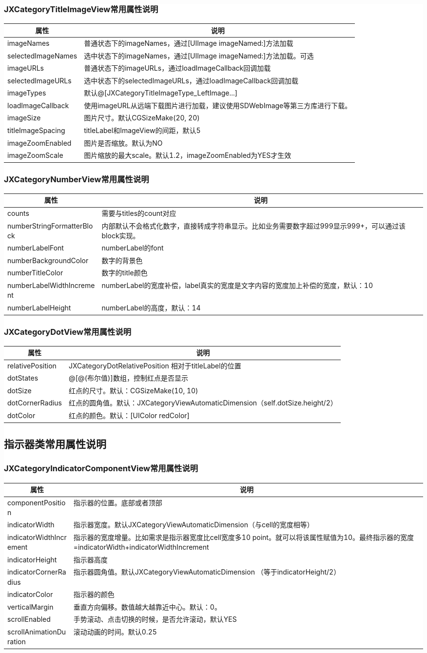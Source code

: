 ### JXCategoryTitleImageView常用属性说明

属性     | 说明           |
--------------|---------------|
imageNames | 普通状态下的imageNames，通过[UIImage imageNamed:]方法加载 |
selectedImageNames | 选中状态下的imageNames，通过[UIImage imageNamed:]方法加载。可选 |
imageURLs | 普通状态下的imageURLs，通过loadImageCallback回调加载 |
selectedImageURLs | 选中状态下的selectedImageURLs，通过loadImageCallback回调加载 |
imageTypes | 默认@[JXCategoryTitleImageType_LeftImage...] |
loadImageCallback | 使用imageURL从远端下载图片进行加载，建议使用SDWebImage等第三方库进行下载。 |
imageSize | 图片尺寸。默认CGSizeMake(20, 20) |
titleImageSpacing | titleLabel和ImageView的间距，默认5 |
imageZoomEnabled | 图片是否缩放。默认为NO |
imageZoomScale | 图片缩放的最大scale。默认1.2，imageZoomEnabled为YES才生效 |

### JXCategoryNumberView常用属性说明

属性     | 说明           |
--------------|---------------|
counts | 需要与titles的count对应 |
numberStringFormatterBlock | 内部默认不会格式化数字，直接转成字符串显示。比如业务需要数字超过999显示999+，可以通过该block实现。 |
numberLabelFont | numberLabel的font |
numberBackgroundColor | 数字的背景色 |
numberTitleColor | 数字的title颜色 |
numberLabelWidthIncrement | numberLabel的宽度补偿，label真实的宽度是文字内容的宽度加上补偿的宽度，默认：10 |
numberLabelHeight | numberLabel的高度，默认：14 |

### JXCategoryDotView常用属性说明

属性     | 说明           |
--------------|---------------|
relativePosition | JXCategoryDotRelativePosition 相对于titleLabel的位置 |
dotStates | @[@(布尔值)]数组，控制红点是否显示 |
dotSize | 红点的尺寸。默认：CGSizeMake(10, 10) |
dotCornerRadius | 红点的圆角值。默认：JXCategoryViewAutomaticDimension（self.dotSize.height/2） |
dotColor | 红点的颜色。默认：[UIColor redColor]

## 指示器类常用属性说明

### JXCategoryIndicatorComponentView常用属性说明

属性     | 说明           |
--------------|---------------|
componentPosition | 指示器的位置。底部或者顶部 |
indicatorWidth | 指示器宽度。默认JXCategoryViewAutomaticDimension（与cell的宽度相等）|
indicatorWidthIncrement | 指示器的宽度增量。比如需求是指示器宽度比cell宽度多10 point。就可以将该属性赋值为10。最终指示器的宽度=indicatorWidth+indicatorWidthIncrement |
indicatorHeight | 指示器高度 |
indicatorCornerRadius | 指示器圆角值。默认JXCategoryViewAutomaticDimension （等于indicatorHeight/2）|
indicatorColor | 指示器的颜色 |
verticalMargin | 垂直方向偏移。数值越大越靠近中心。默认：0。 |
scrollEnabled | 手势滚动、点击切换的时候，是否允许滚动，默认YES |
scrollAnimationDuration | 滚动动画的时间。默认0.25 |
